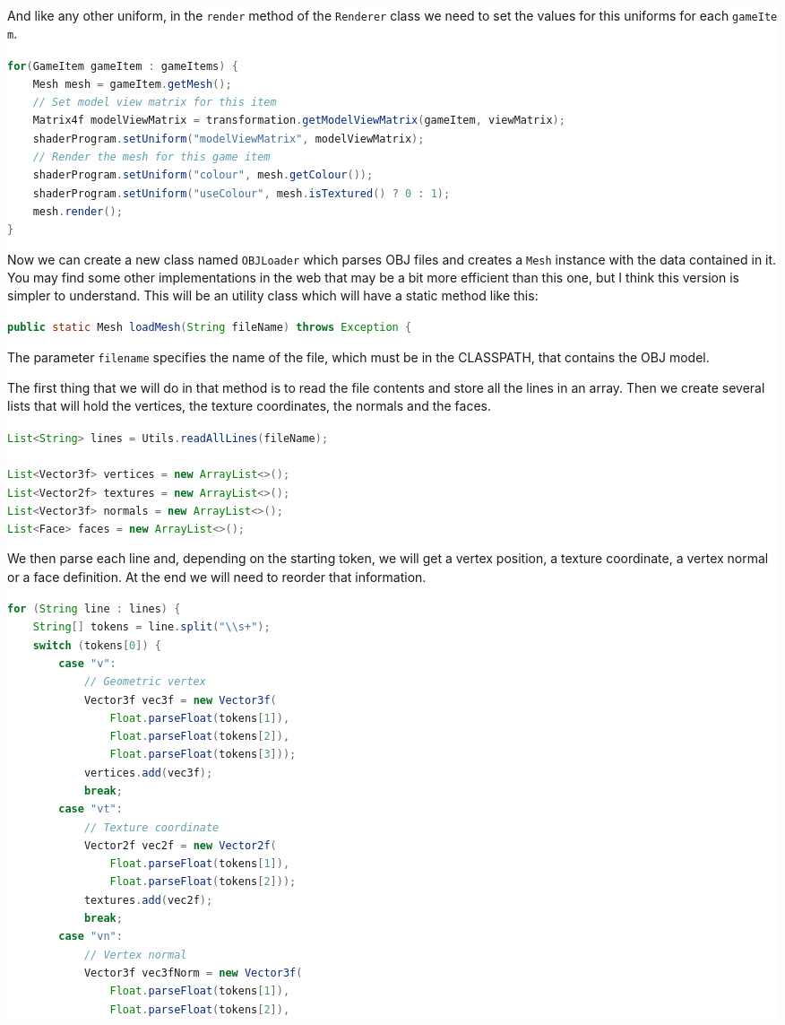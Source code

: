 And like any other uniform, in the `render` method of the `Renderer` class we need to set the values for this uniforms for each `gameItem`.

```java
for(GameItem gameItem : gameItems) {
    Mesh mesh = gameItem.getMesh();
    // Set model view matrix for this item
    Matrix4f modelViewMatrix = transformation.getModelViewMatrix(gameItem, viewMatrix);
    shaderProgram.setUniform("modelViewMatrix", modelViewMatrix);
    // Render the mesh for this game item
    shaderProgram.setUniform("colour", mesh.getColour());
    shaderProgram.setUniform("useColour", mesh.isTextured() ? 0 : 1);
    mesh.render();
}
```

Now we can create a new class named `OBJLoader` which parses OBJ files and creates a `Mesh` instance with the data contained in it. You may find some other implementations in the web that may be a bit more efficient than this one, but I think this version is simpler to understand. This will be an utility class which will have a static method like this:

```java
public static Mesh loadMesh(String fileName) throws Exception {
```

The parameter `filename` specifies the name of the file, which must be in the CLASSPATH, that contains the OBJ model.

The first thing that we will do in that method is to read the file contents and store all the lines in an array. Then we create several lists that will hold the vertices, the texture coordinates, the normals and the faces.

```java
List<String> lines = Utils.readAllLines(fileName);

List<Vector3f> vertices = new ArrayList<>();
List<Vector2f> textures = new ArrayList<>();
List<Vector3f> normals = new ArrayList<>();
List<Face> faces = new ArrayList<>();
```

We then parse each line and, depending on the starting token, we will get a vertex position, a texture coordinate, a vertex normal or a face definition. At the end we will need to reorder that information.

```java
for (String line : lines) {
    String[] tokens = line.split("\\s+");
    switch (tokens[0]) {
        case "v":
            // Geometric vertex
            Vector3f vec3f = new Vector3f(
                Float.parseFloat(tokens[1]),
                Float.parseFloat(tokens[2]),
                Float.parseFloat(tokens[3]));
            vertices.add(vec3f);
            break;
        case "vt":
            // Texture coordinate
            Vector2f vec2f = new Vector2f(
                Float.parseFloat(tokens[1]),
                Float.parseFloat(tokens[2]));
            textures.add(vec2f);
            break;
        case "vn":
            // Vertex normal
            Vector3f vec3fNorm = new Vector3f(
                Float.parseFloat(tokens[1]),
                Float.parseFloat(tokens[2]),
```